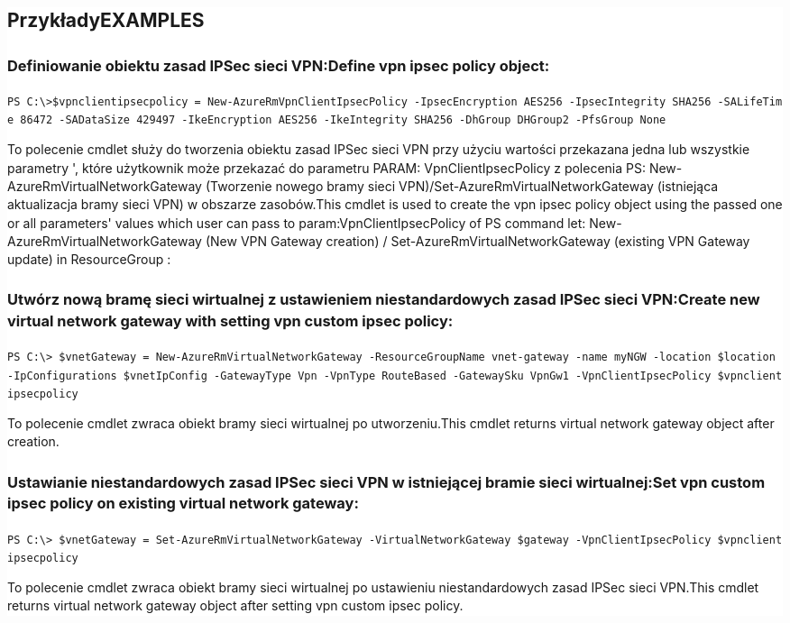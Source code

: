 ## <span data-ttu-id="31ab7-109">Przykłady</span><span class="sxs-lookup"><span data-stu-id="31ab7-109">EXAMPLES</span></span>

### <span data-ttu-id="31ab7-110">Definiowanie obiektu zasad IPSec sieci VPN:</span><span class="sxs-lookup"><span data-stu-id="31ab7-110">Define vpn ipsec policy object:</span></span>
```
PS C:\>$vpnclientipsecpolicy = New-AzureRmVpnClientIpsecPolicy -IpsecEncryption AES256 -IpsecIntegrity SHA256 -SALifeTime 86472 -SADataSize 429497 -IkeEncryption AES256 -IkeIntegrity SHA256 -DhGroup DHGroup2 -PfsGroup None
```

<span data-ttu-id="31ab7-111">To polecenie cmdlet służy do tworzenia obiektu zasad IPSec sieci VPN przy użyciu wartości przekazana jedna lub wszystkie parametry ', które użytkownik może przekazać do parametru PARAM: VpnClientIpsecPolicy z polecenia PS: New-AzureRmVirtualNetworkGateway (Tworzenie nowego bramy sieci VPN)/Set-AzureRmVirtualNetworkGateway (istniejąca aktualizacja bramy sieci VPN) w obszarze zasobów.</span><span class="sxs-lookup"><span data-stu-id="31ab7-111">This cmdlet is used to create the vpn ipsec policy object using the passed one or all parameters' values which user can pass to param:VpnClientIpsecPolicy of PS command let: New-AzureRmVirtualNetworkGateway (New VPN Gateway creation) / Set-AzureRmVirtualNetworkGateway (existing VPN Gateway update) in ResourceGroup :</span></span>

### <span data-ttu-id="31ab7-112">Utwórz nową bramę sieci wirtualnej z ustawieniem niestandardowych zasad IPSec sieci VPN:</span><span class="sxs-lookup"><span data-stu-id="31ab7-112">Create new virtual network gateway with setting vpn custom ipsec policy:</span></span>
```
PS C:\> $vnetGateway = New-AzureRmVirtualNetworkGateway -ResourceGroupName vnet-gateway -name myNGW -location $location -IpConfigurations $vnetIpConfig -GatewayType Vpn -VpnType RouteBased -GatewaySku VpnGw1 -VpnClientIpsecPolicy $vpnclientipsecpolicy
```

<span data-ttu-id="31ab7-113">To polecenie cmdlet zwraca obiekt bramy sieci wirtualnej po utworzeniu.</span><span class="sxs-lookup"><span data-stu-id="31ab7-113">This cmdlet returns virtual network gateway object after creation.</span></span> 

### <span data-ttu-id="31ab7-114">Ustawianie niestandardowych zasad IPSec sieci VPN w istniejącej bramie sieci wirtualnej:</span><span class="sxs-lookup"><span data-stu-id="31ab7-114">Set vpn custom ipsec policy on existing virtual network gateway:</span></span>
```
PS C:\> $vnetGateway = Set-AzureRmVirtualNetworkGateway -VirtualNetworkGateway $gateway -VpnClientIpsecPolicy $vpnclientipsecpolicy
```

<span data-ttu-id="31ab7-115">To polecenie cmdlet zwraca obiekt bramy sieci wirtualnej po ustawieniu niestandardowych zasad IPSec sieci VPN.</span><span class="sxs-lookup"><span data-stu-id="31ab7-115">This cmdlet returns virtual network gateway object after setting vpn custom ipsec policy.</span></span>
